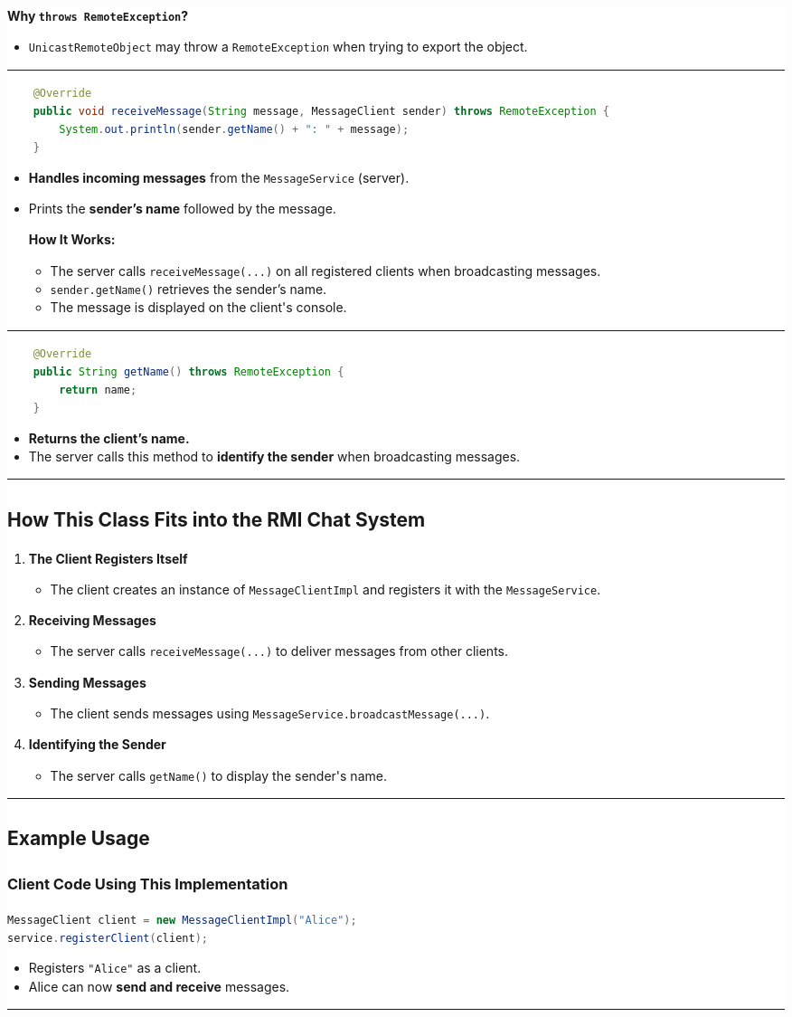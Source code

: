   **Why `throws RemoteException`?**
  - `UnicastRemoteObject` may throw a `RemoteException` when trying to export the object.

---

```java
    @Override
    public void receiveMessage(String message, MessageClient sender) throws RemoteException {
        System.out.println(sender.getName() + ": " + message);
    }
```
- **Handles incoming messages** from the `MessageService` (server).
- Prints the **sender’s name** followed by the message.

  **How It Works:**
  - The server calls `receiveMessage(...)` on all registered clients when broadcasting messages.
  - `sender.getName()` retrieves the sender’s name.
  - The message is displayed on the client's console.

---

```java
    @Override
    public String getName() throws RemoteException {
        return name;
    }
```
- **Returns the client’s name.**
- The server calls this method to **identify the sender** when broadcasting messages.

---

## **How This Class Fits into the RMI Chat System**
1. **The Client Registers Itself**
   - The client creates an instance of `MessageClientImpl` and registers it with the `MessageService`.

2. **Receiving Messages**
   - The server calls `receiveMessage(...)` to deliver messages from other clients.

3. **Sending Messages**
   - The client sends messages using `MessageService.broadcastMessage(...)`.

4. **Identifying the Sender**
   - The server calls `getName()` to display the sender's name.

---

## **Example Usage**
### **Client Code Using This Implementation**
```java
MessageClient client = new MessageClientImpl("Alice");
service.registerClient(client);
```
- Registers `"Alice"` as a client.
- Alice can now **send and receive** messages.

---